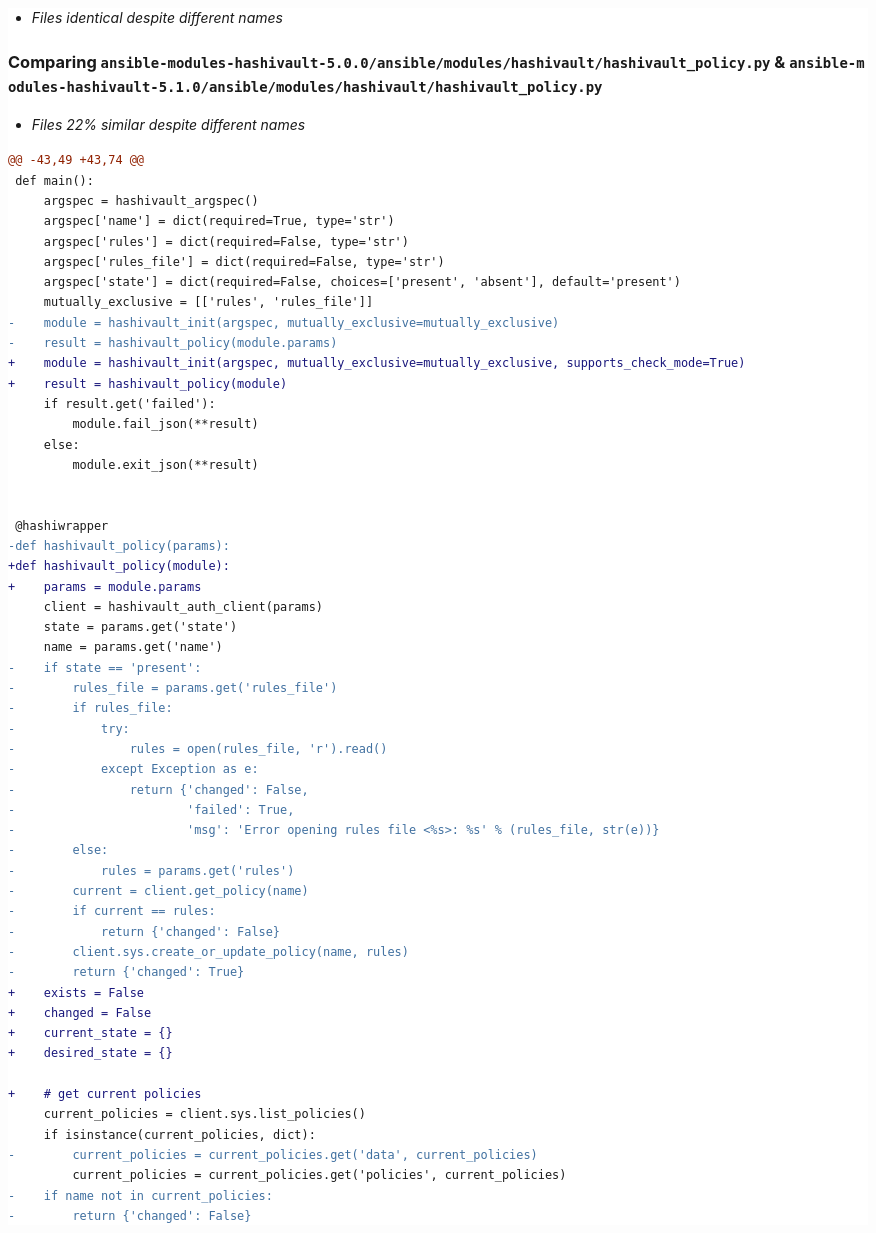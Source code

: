  * *Files identical despite different names*

### Comparing `ansible-modules-hashivault-5.0.0/ansible/modules/hashivault/hashivault_policy.py` & `ansible-modules-hashivault-5.1.0/ansible/modules/hashivault/hashivault_policy.py`

 * *Files 22% similar despite different names*

```diff
@@ -43,49 +43,74 @@
 def main():
     argspec = hashivault_argspec()
     argspec['name'] = dict(required=True, type='str')
     argspec['rules'] = dict(required=False, type='str')
     argspec['rules_file'] = dict(required=False, type='str')
     argspec['state'] = dict(required=False, choices=['present', 'absent'], default='present')
     mutually_exclusive = [['rules', 'rules_file']]
-    module = hashivault_init(argspec, mutually_exclusive=mutually_exclusive)
-    result = hashivault_policy(module.params)
+    module = hashivault_init(argspec, mutually_exclusive=mutually_exclusive, supports_check_mode=True)
+    result = hashivault_policy(module)
     if result.get('failed'):
         module.fail_json(**result)
     else:
         module.exit_json(**result)
 
 
 @hashiwrapper
-def hashivault_policy(params):
+def hashivault_policy(module):
+    params = module.params
     client = hashivault_auth_client(params)
     state = params.get('state')
     name = params.get('name')
-    if state == 'present':
-        rules_file = params.get('rules_file')
-        if rules_file:
-            try:
-                rules = open(rules_file, 'r').read()
-            except Exception as e:
-                return {'changed': False,
-                        'failed': True,
-                        'msg': 'Error opening rules file <%s>: %s' % (rules_file, str(e))}
-        else:
-            rules = params.get('rules')
-        current = client.get_policy(name)
-        if current == rules:
-            return {'changed': False}
-        client.sys.create_or_update_policy(name, rules)
-        return {'changed': True}
+    exists = False
+    changed = False
+    current_state = {}
+    desired_state = {}
 
+    # get current policies
     current_policies = client.sys.list_policies()
     if isinstance(current_policies, dict):
-        current_policies = current_policies.get('data', current_policies)
         current_policies = current_policies.get('policies', current_policies)
-    if name not in current_policies:
-        return {'changed': False}
```